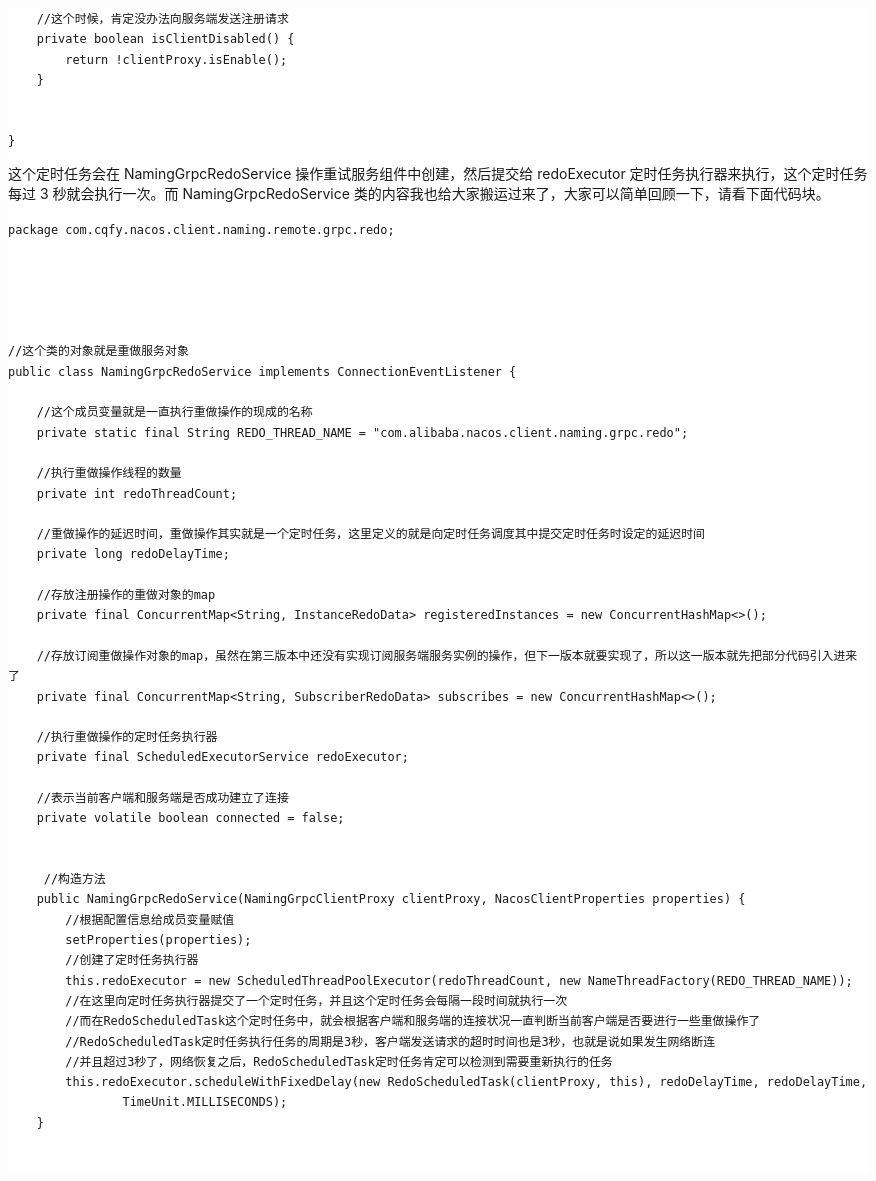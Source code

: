 ```
    //这个时候，肯定没办法向服务端发送注册请求
    private boolean isClientDisabled() {
        return !clientProxy.isEnable();
    }


}
```

这个定时任务会在 NamingGrpcRedoService 操作重试服务组件中创建，然后提交给 redoExecutor 定时任务执行器来执行，这个定时任务每过 3 秒就会执行一次。而 NamingGrpcRedoService 类的内容我也给大家搬运过来了，大家可以简单回顾一下，请看下面代码块。

```
package com.cqfy.nacos.client.naming.remote.grpc.redo;





//这个类的对象就是重做服务对象
public class NamingGrpcRedoService implements ConnectionEventListener {

    //这个成员变量就是一直执行重做操作的现成的名称
    private static final String REDO_THREAD_NAME = "com.alibaba.nacos.client.naming.grpc.redo";

    //执行重做操作线程的数量
    private int redoThreadCount;

    //重做操作的延迟时间，重做操作其实就是一个定时任务，这里定义的就是向定时任务调度其中提交定时任务时设定的延迟时间
    private long redoDelayTime;

    //存放注册操作的重做对象的map
    private final ConcurrentMap<String, InstanceRedoData> registeredInstances = new ConcurrentHashMap<>();

    //存放订阅重做操作对象的map，虽然在第三版本中还没有实现订阅服务端服务实例的操作，但下一版本就要实现了，所以这一版本就先把部分代码引入进来了
    private final ConcurrentMap<String, SubscriberRedoData> subscribes = new ConcurrentHashMap<>();

    //执行重做操作的定时任务执行器
    private final ScheduledExecutorService redoExecutor;

    //表示当前客户端和服务端是否成功建立了连接
    private volatile boolean connected = false;


     //构造方法
    public NamingGrpcRedoService(NamingGrpcClientProxy clientProxy, NacosClientProperties properties) {
        //根据配置信息给成员变量赋值
        setProperties(properties);
        //创建了定时任务执行器
        this.redoExecutor = new ScheduledThreadPoolExecutor(redoThreadCount, new NameThreadFactory(REDO_THREAD_NAME));
        //在这里向定时任务执行器提交了一个定时任务，并且这个定时任务会每隔一段时间就执行一次
        //而在RedoScheduledTask这个定时任务中，就会根据客户端和服务端的连接状况一直判断当前客户端是否要进行一些重做操作了
        //RedoScheduledTask定时任务执行任务的周期是3秒，客户端发送请求的超时时间也是3秒，也就是说如果发生网络断连
        //并且超过3秒了，网络恢复之后，RedoScheduledTask定时任务肯定可以检测到需要重新执行的任务
        this.redoExecutor.scheduleWithFixedDelay(new RedoScheduledTask(clientProxy, this), redoDelayTime, redoDelayTime,
                TimeUnit.MILLISECONDS);
    }



```